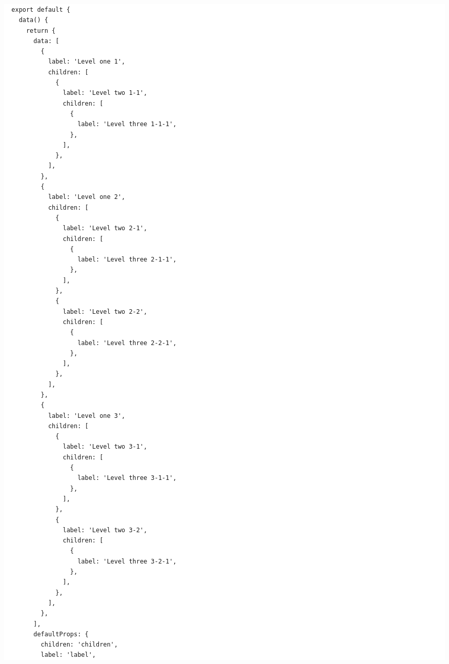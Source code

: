 ```html
  export default {
    data() {
      return {
        data: [
          {
            label: 'Level one 1',
            children: [
              {
                label: 'Level two 1-1',
                children: [
                  {
                    label: 'Level three 1-1-1',
                  },
                ],
              },
            ],
          },
          {
            label: 'Level one 2',
            children: [
              {
                label: 'Level two 2-1',
                children: [
                  {
                    label: 'Level three 2-1-1',
                  },
                ],
              },
              {
                label: 'Level two 2-2',
                children: [
                  {
                    label: 'Level three 2-2-1',
                  },
                ],
              },
            ],
          },
          {
            label: 'Level one 3',
            children: [
              {
                label: 'Level two 3-1',
                children: [
                  {
                    label: 'Level three 3-1-1',
                  },
                ],
              },
              {
                label: 'Level two 3-2',
                children: [
                  {
                    label: 'Level three 3-2-1',
                  },
                ],
              },
            ],
          },
        ],
        defaultProps: {
          children: 'children',
          label: 'label',
```